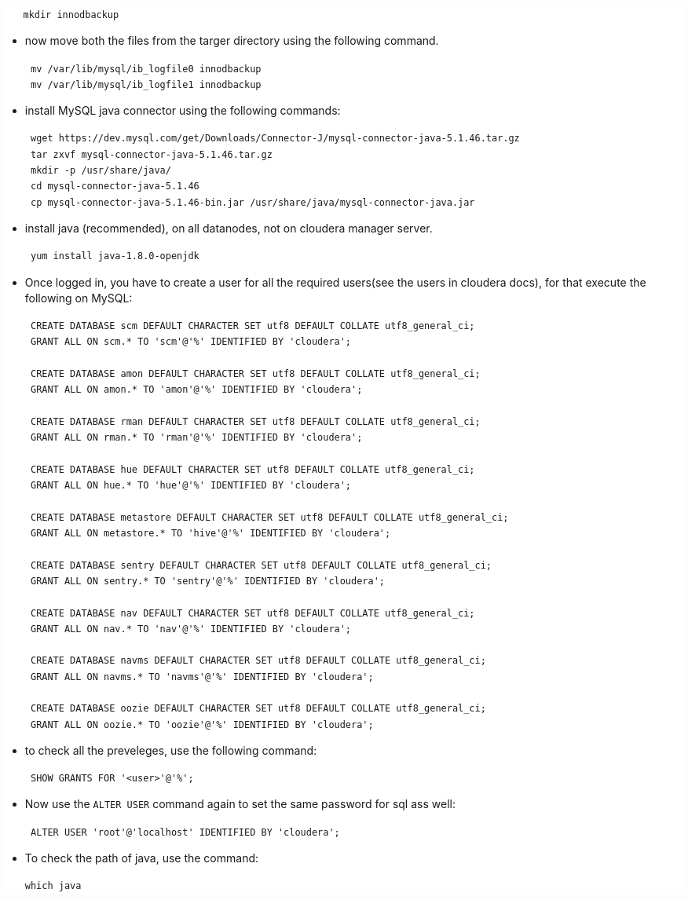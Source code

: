        mkdir innodbackup

* now move both the files from the targer directory using the following command. 

       mv /var/lib/mysql/ib_logfile0 innodbackup
       mv /var/lib/mysql/ib_logfile1 innodbackup

* install MySQL java connector using the following commands:

       wget https://dev.mysql.com/get/Downloads/Connector-J/mysql-connector-java-5.1.46.tar.gz
       tar zxvf mysql-connector-java-5.1.46.tar.gz
       mkdir -p /usr/share/java/
       cd mysql-connector-java-5.1.46
       cp mysql-connector-java-5.1.46-bin.jar /usr/share/java/mysql-connector-java.jar

* install java (recommended), on all datanodes, not on cloudera manager server.

       yum install java-1.8.0-openjdk

* Once logged in, you have to create a user for all the required users(see the users in cloudera docs), for that execute the following on MySQL: 

       CREATE DATABASE scm DEFAULT CHARACTER SET utf8 DEFAULT COLLATE utf8_general_ci;
       GRANT ALL ON scm.* TO 'scm'@'%' IDENTIFIED BY 'cloudera';

       CREATE DATABASE amon DEFAULT CHARACTER SET utf8 DEFAULT COLLATE utf8_general_ci;
       GRANT ALL ON amon.* TO 'amon'@'%' IDENTIFIED BY 'cloudera';

       CREATE DATABASE rman DEFAULT CHARACTER SET utf8 DEFAULT COLLATE utf8_general_ci;
       GRANT ALL ON rman.* TO 'rman'@'%' IDENTIFIED BY 'cloudera';

       CREATE DATABASE hue DEFAULT CHARACTER SET utf8 DEFAULT COLLATE utf8_general_ci;
       GRANT ALL ON hue.* TO 'hue'@'%' IDENTIFIED BY 'cloudera';

       CREATE DATABASE metastore DEFAULT CHARACTER SET utf8 DEFAULT COLLATE utf8_general_ci;
       GRANT ALL ON metastore.* TO 'hive'@'%' IDENTIFIED BY 'cloudera';

       CREATE DATABASE sentry DEFAULT CHARACTER SET utf8 DEFAULT COLLATE utf8_general_ci;
       GRANT ALL ON sentry.* TO 'sentry'@'%' IDENTIFIED BY 'cloudera';

       CREATE DATABASE nav DEFAULT CHARACTER SET utf8 DEFAULT COLLATE utf8_general_ci;
       GRANT ALL ON nav.* TO 'nav'@'%' IDENTIFIED BY 'cloudera';
       
       CREATE DATABASE navms DEFAULT CHARACTER SET utf8 DEFAULT COLLATE utf8_general_ci;
       GRANT ALL ON navms.* TO 'navms'@'%' IDENTIFIED BY 'cloudera';

       CREATE DATABASE oozie DEFAULT CHARACTER SET utf8 DEFAULT COLLATE utf8_general_ci;
       GRANT ALL ON oozie.* TO 'oozie'@'%' IDENTIFIED BY 'cloudera';


* to check all the preveleges, use the following command: 

       SHOW GRANTS FOR '<user>'@'%';

* Now use the `ALTER USER` command again to set the same password for sql ass well:

       ALTER USER 'root'@'localhost' IDENTIFIED BY 'cloudera';

*  To check the path of java, use the command:

       which java
